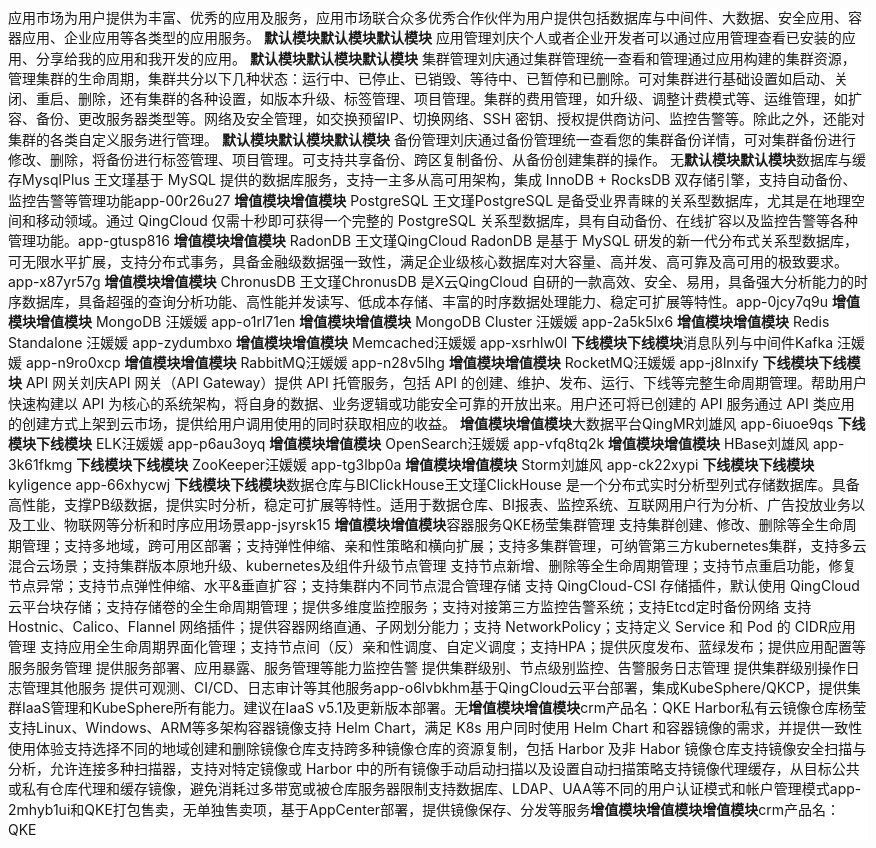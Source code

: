 应用市场为用户提供为丰富、优秀的应用及服务，应用市场联合众多优秀合作伙伴为用户提供包括数据库与中间件、大数据、安全应用、容器应用、企业应用等各类型的应用服务。</td><td> </td><td><strong>默认模块</strong></td><td><strong>默认模块</strong></td><td><strong>默认模块</strong></td></tr><tr><td> </td><td>应用管理</td><td>刘庆</td><td>个人或者企业开发者可以通过应用管理查看已安装的应用、分享给我的应用和我开发的应用。</td><td> </td><td><strong>默认模块</strong></td><td><strong>默认模块</strong></td><td><strong>默认模块</strong></td></tr><tr><td> </td><td>集群管理</td><td>刘庆</td><td>通过集群管理统一查看和管理通过应用构建的集群资源，管理集群的生命周期，集群共分以下几种状态：运行中、已停止、已销毁、等待中、已暂停和已删除。可对集群进行基础设置如启动、关闭、重启、删除，还有集群的各种设置，如版本升级、标签管理、项目管理。集群的费用管理，如升级、调整计费模式等、运维管理，如扩容、备份、更改服务器类型等。网络及安全管理，如交换预留IP、切换网络、SSH 密钥、授权提供商访问、监控告警等。除此之外，还能对集群的各类自定义服务进行管理。</td><td> </td><td><strong>默认模块</strong></td><td><strong>默认模块</strong></td><td><strong>默认模块</strong></td></tr><tr><td> </td><td>备份管理</td><td>刘庆</td><td>通过备份管理统一查看您的集群备份详情，可对集群备份进行修改、删除，将备份进行标签管理、项目管理。可支持共享备份、跨区复制备份、从备份创建集群的操作。</td><td> </td><td>无</td><td><strong>默认模块</strong></td><td><strong>默认模块</strong></td></tr><tr><td>数据库与缓存</td><td>MysqlPlus </td><td>王文瑾</td><td>基于 MySQL 提供的数据库服务，支持一主多从高可用架构，集成 InnoDB + RocksDB 双存储引擎，支持自动备份、监控告警等管理功能</td><td>app-00r26u27</td><td> </td><td><strong>增值模块</strong></td><td><strong>增值模块</strong></td></tr><tr><td> </td><td>PostgreSQL </td><td>王文瑾</td><td>PostgreSQL 是备受业界青睐的关系型数据库，尤其是在地理空间和移动领域。通过 QingCloud 仅需十秒即可获得一个完整的 PostgreSQL 关系型数据库，具有自动备份、在线扩容以及监控告警等各种管理功能。</td><td>app-gtusp816</td><td> </td><td><strong>增值模块</strong></td><td><strong>增值模块</strong></td></tr><tr><td> </td><td>RadonDB </td><td>王文瑾</td><td>QingCloud RadonDB 是基于 MySQL 研发的新一代分布式关系型数据库，可无限水平扩展，支持分布式事务，具备金融级数据强一致性，满足企业级核心数据库对大容量、高并发、高可靠及高可用的极致要求。</td><td>app-x87yr57g</td><td> </td><td><strong>增值模块</strong></td><td><strong>增值模块</strong></td></tr><tr><td> </td><td>ChronusDB </td><td>王文瑾</td><td>ChronusDB 是X云QingCloud 自研的一款高效、安全、易用，具备强大分析能力的时序数据库，具备超强的查询分析功能、高性能并发读写、低成本存储、丰富的时序数据处理能力、稳定可扩展等特性。</td><td>app-0jcy7q9u</td><td> </td><td><strong>增值模块</strong></td><td><strong>增值模块</strong></td></tr><tr><td> </td><td>MongoDB </td><td>汪媛媛</td><td> </td><td>app-o1rl71en</td><td> </td><td><strong>增值模块</strong></td><td><strong>增值模块</strong></td></tr><tr><td> </td><td>MongoDB Cluster </td><td>汪媛媛</td><td> </td><td>app-2a5k5lx6</td><td> </td><td><strong>增值模块</strong></td><td><strong>增值模块</strong></td></tr><tr><td> </td><td>Redis Standalone </td><td>汪媛媛</td><td> </td><td>app-zydumbxo</td><td> </td><td><strong>增值模块</strong></td><td><strong>增值模块</strong></td></tr><tr><td> </td><td>Memcached</td><td>汪媛媛</td><td> </td><td>app-xsrhlw0l</td><td> </td><td><strong>下线模块</strong></td><td><strong>下线模块</strong></td></tr><tr><td>消息队列与中间件</td><td>Kafka </td><td>汪媛媛</td><td> </td><td>app-n9ro0xcp</td><td> </td><td><strong>增值模块</strong></td><td><strong>增值模块</strong></td></tr><tr><td> </td><td>RabbitMQ</td><td>汪媛媛</td><td> </td><td>app-n28v5lhg</td><td> </td><td><strong>增值模块</strong></td><td><strong>增值模块</strong></td></tr><tr><td> </td><td>RocketMQ</td><td>汪媛媛</td><td> </td><td>app-j8lnxify</td><td> </td><td><strong>下线模块</strong></td><td><strong>下线模块</strong></td></tr><tr><td> </td><td>API 网关</td><td>刘庆</td><td>API 网关（API Gateway）提供 API 托管服务，包括 API 的创建、维护、发布、运行、下线等完整生命周期管理。帮助用户快速构建以 API 为核心的系统架构，将自身的数据、业务逻辑或功能安全可靠的开放出来。用户还可将已创建的 API 服务通过 API 类应用的创建方式上架到云市场，提供给用户调用使用的同时获取相应的收益。</td><td> </td><td> </td><td><strong>增值模块</strong></td><td><strong>增值模块</strong></td></tr><tr><td>大数据平台</td><td>QingMR</td><td>刘雄风</td><td> </td><td>app-6iuoe9qs</td><td> </td><td><strong>下线模块</strong></td><td><strong>下线模块</strong></td></tr><tr><td> </td><td>ELK</td><td>汪媛媛</td><td> </td><td>app-p6au3oyq</td><td> </td><td><strong>增值模块</strong></td><td><strong>增值模块</strong></td></tr><tr><td> </td><td>OpenSearch</td><td>汪媛媛</td><td> </td><td>app-vfq8tq2k</td><td> </td><td><strong>增值模块</strong></td><td><strong>增值模块</strong></td></tr><tr><td> </td><td>HBase</td><td>刘雄风</td><td> </td><td>app-3k61fkmg</td><td> </td><td><strong>下线模块</strong></td><td><strong>下线模块</strong></td></tr><tr><td> </td><td>ZooKeeper</td><td>汪媛媛</td><td> </td><td>app-tg3lbp0a</td><td> </td><td><strong>增值模块</strong></td><td><strong>增值模块</strong></td></tr><tr><td> </td><td>Storm</td><td>刘雄风</td><td> </td><td>app-ck22xypi</td><td> </td><td><strong>下线模块</strong></td><td><strong>下线模块</strong></td></tr><tr><td> </td><td>kyligence</td><td> </td><td> </td><td>app-66xhycwj</td><td> </td><td><strong>下线模块</strong></td><td><strong>下线模块</strong></td></tr><tr><td>数据仓库与BI</td><td>ClickHouse</td><td>王文瑾</td><td>ClickHouse 是一个分布式实时分析型列式存储数据库。具备高性能，支撑PB级数据，提供实时分析，稳定可扩展等特性。适用于数据仓库、BI报表、监控系统、互联网用户行为分析、广告投放业务以及工业、物联网等分析和时序应用场景</td><td>app-jsyrsk15</td><td> </td><td><strong>增值模块</strong></td><td><strong>增值模块</strong></td></tr><tr><td>容器服务</td><td>QKE</td><td>杨莹</td><td>集群管理 支持集群创建、修改、删除等全生命周期管理；支持多地域，跨可用区部署；支持弹性伸缩、亲和性策略和横向扩展；支持多集群管理，可纳管第三方kubernetes集群，支持多云混合云场景；支持集群版本原地升级、kubernetes及组件升级节点管理 支持节点新增、删除等全生命周期管理；支持节点重启功能，修复节点异常；支持节点弹性伸缩、水平&amp;垂直扩容；支持集群内不同节点混合管理存储 ⽀持 QingCloud-CSI 存储插件，默认使⽤ QingCloud 云平台块存储；⽀持存储卷的全⽣命周期管理；提供多维度监控服务；支持对接第三方监控告警系统；支持Etcd定时备份网络 ⽀持 Hostnic、Calico、Flannel ⽹络插件；提供容器⽹络直通、⼦⽹划分能⼒；⽀持 NetworkPolicy；⽀持定义 Service 和 Pod 的 CIDR应用管理 支持应用全生命周期界面化管理；支持节点间（反）亲和性调度、自定义调度；支持HPA；提供灰度发布、蓝绿发布；提供应用配置等服务服务管理 提供服务部署、应用暴露、服务管理等能力监控告警 提供集群级别、节点级别监控、告警服务日志管理 提供集群级别操作日志管理其他服务 提供可观测、CI/CD、日志审计等其他服务</td><td>app-o6lvbkhm基于QingCloud云平台部署，集成KubeSphere/QKCP，提供集群IaaS管理和KubeSphere所有能力。建议在IaaS v5.1及更新版本部署。</td><td>无</td><td><strong>增值模块</strong></td><td><strong>增值模块</strong>crm产品名：QKE</td></tr><tr><td> </td><td>Harbor私有云镜像仓库</td><td>杨莹</td><td>支持Linux、Windows、ARM等多架构容器镜像支持 Helm Chart，满足 K8s 用户同时使用 Helm Chart 和容器镜像的需求，并提供一致性使用体验支持选择不同的地域创建和删除镜像仓库支持跨多种镜像仓库的资源复制，包括 Harbor 及非 Habor 镜像仓库支持镜像安全扫描与分析，允许连接多种扫描器，支持对特定镜像或 Harbor 中的所有镜像手动启动扫描以及设置自动扫描策略支持镜像代理缓存，从目标公共或私有仓库代理和缓存镜像，避免消耗过多带宽或被仓库服务器限制支持数据库、LDAP、UAA等不同的用户认证模式和帐户管理模式</td><td>app-2mhyb1ui和QKE打包售卖，无单独售卖项，基于AppCenter部署，提供镜像保存、分发等服务</td><td><strong>增值模块</strong></td><td><strong>增值模块</strong></td><td><strong>增值模块</strong>crm产品名：QKE</td></tr><tr><td>